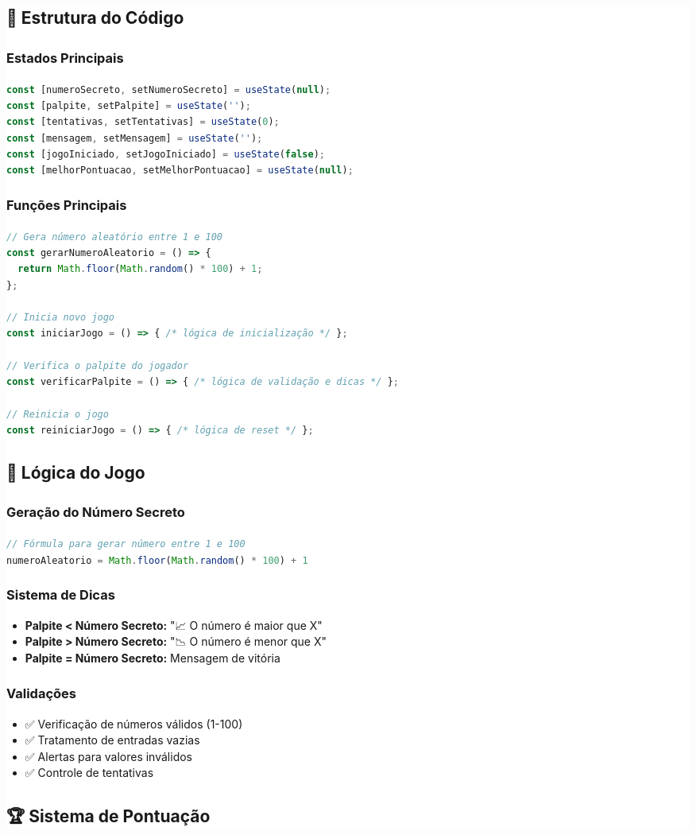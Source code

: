 ## 🔧 Estrutura do Código

### Estados Principais
```javascript
const [numeroSecreto, setNumeroSecreto] = useState(null);
const [palpite, setPalpite] = useState('');
const [tentativas, setTentativas] = useState(0);
const [mensagem, setMensagem] = useState('');
const [jogoIniciado, setJogoIniciado] = useState(false);
const [melhorPontuacao, setMelhorPontuacao] = useState(null);
```

### Funções Principais
```javascript
// Gera número aleatório entre 1 e 100
const gerarNumeroAleatorio = () => {
  return Math.floor(Math.random() * 100) + 1;
};

// Inicia novo jogo
const iniciarJogo = () => { /* lógica de inicialização */ };

// Verifica o palpite do jogador
const verificarPalpite = () => { /* lógica de validação e dicas */ };

// Reinicia o jogo
const reiniciarJogo = () => { /* lógica de reset */ };
```

## 🎯 Lógica do Jogo

### Geração do Número Secreto
```javascript
// Fórmula para gerar número entre 1 e 100
numeroAleatorio = Math.floor(Math.random() * 100) + 1
```

### Sistema de Dicas
- **Palpite < Número Secreto:** "📈 O número é maior que X"
- **Palpite > Número Secreto:** "📉 O número é menor que X"
- **Palpite = Número Secreto:** Mensagem de vitória

### Validações
- ✅ Verificação de números válidos (1-100)
- ✅ Tratamento de entradas vazias
- ✅ Alertas para valores inválidos
- ✅ Controle de tentativas

## 🏆 Sistema de Pontuação
